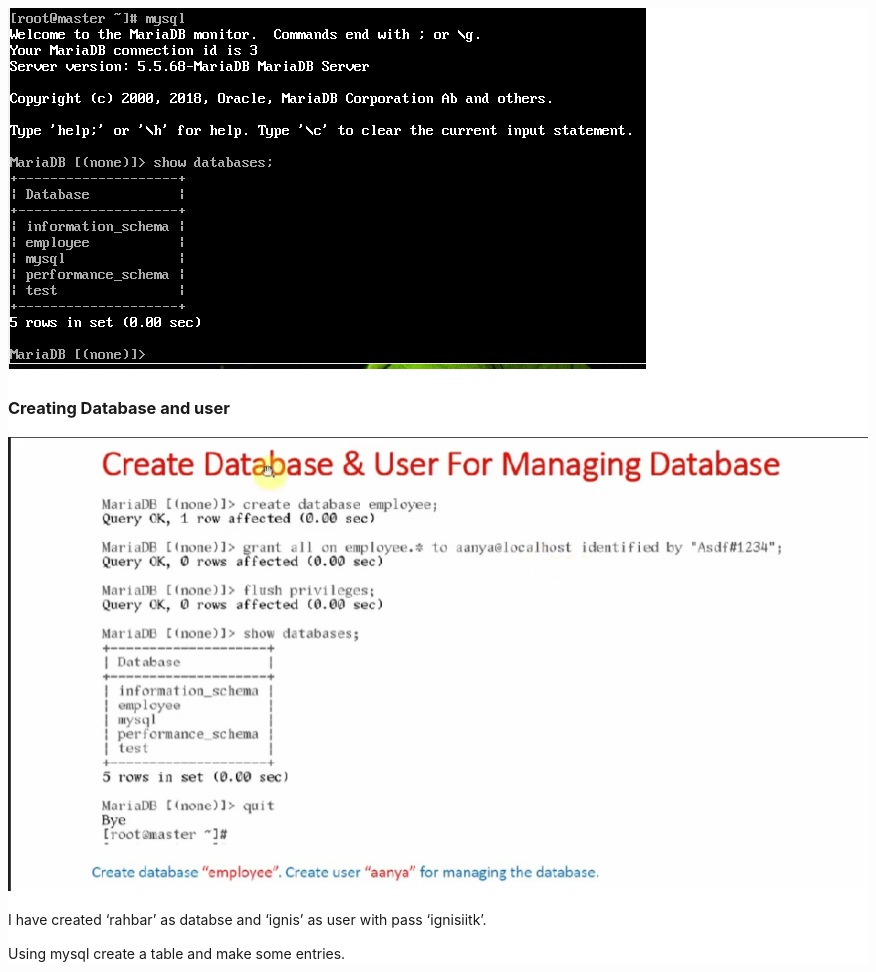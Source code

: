 ![Untitled](Apache%20Web%20Server%20a4671442e6b24dd7937df6e8d6a1b4b0/Untitled%2030.png)

### Creating Database and user

![I have created ‘rahbar’ as databse and ‘ignis’ as user with pass ‘ignisiitk’.](Apache%20Web%20Server%20a4671442e6b24dd7937df6e8d6a1b4b0/Untitled%2031.png)

I have created ‘rahbar’ as databse and ‘ignis’ as user with pass ‘ignisiitk’.

Using mysql create a table and make some entries.
